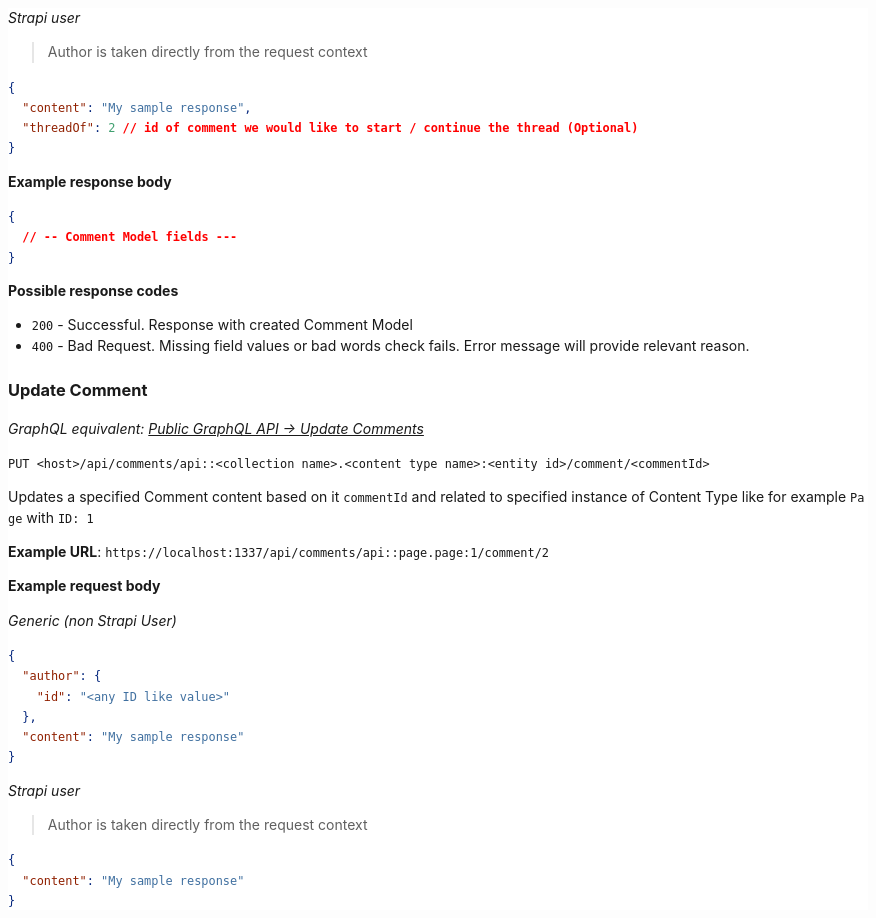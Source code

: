 _Strapi user_

> Author is taken directly from the request context

```json
{
  "content": "My sample response",
  "threadOf": 2 // id of comment we would like to start / continue the thread (Optional)
}
```

**Example response body**

```json
{
  // -- Comment Model fields ---
}
```

**Possible response codes**

- `200` - Successful. Response with created Comment Model
- `400` - Bad Request. Missing field values or bad words check fails. Error message will provide relevant reason.

### Update Comment

_GraphQL equivalent: [Public GraphQL API -> Update Comments](#update-comment-1)_

`PUT <host>/api/comments/api::<collection name>.<content type name>:<entity id>/comment/<commentId>`

Updates a specified Comment content based on it `commentId` and related to specified instance of Content Type like for example `Page` with `ID: 1`

**Example URL**: `https://localhost:1337/api/comments/api::page.page:1/comment/2`

**Example request body**

_Generic (non Strapi User)_

```json
{
  "author": {
    "id": "<any ID like value>"
  },
  "content": "My sample response"
}
```

_Strapi user_

> Author is taken directly from the request context

```json
{
  "content": "My sample response"
}
```
